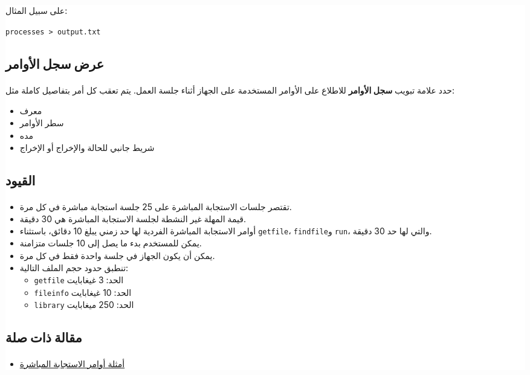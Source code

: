 على سبيل المثال:

```console
processes > output.txt
```

## <a name="view-the-command-log"></a>عرض سجل الأوامر

حدد علامة تبويب **سجل الأوامر** للاطلاع على الأوامر المستخدمة على الجهاز أثناء جلسة العمل. يتم تعقب كل أمر بتفاصيل كاملة مثل:

- معرف
- سطر الأوامر
- مده
- شريط جانبي للحالة والإخراج أو الإخراج

## <a name="limitations"></a>القيود

- تقتصر جلسات الاستجابة المباشرة على 25 جلسة استجابة مباشرة في كل مرة.
- قيمة المهلة غير النشطة لجلسة الاستجابة المباشرة هي 30 دقيقة.
- أوامر الاستجابة المباشرة الفردية لها حد زمني يبلغ 10 دقائق، باستثناء `getfile`، `findfile`و `run`، والتي لها حد 30 دقيقة.
- يمكن للمستخدم بدء ما يصل إلى 10 جلسات متزامنة.
- يمكن أن يكون الجهاز في جلسة واحدة فقط في كل مرة.
- تنطبق حدود حجم الملف التالية:
  - `getfile` الحد: 3 غيغابايت
  - `fileinfo` الحد: 10 غيغابايت
  - `library` الحد: 250 ميغابايت

## <a name="related-article"></a>مقالة ذات صلة

- [أمثلة أوامر الاستجابة المباشرة](live-response-command-examples.md)
